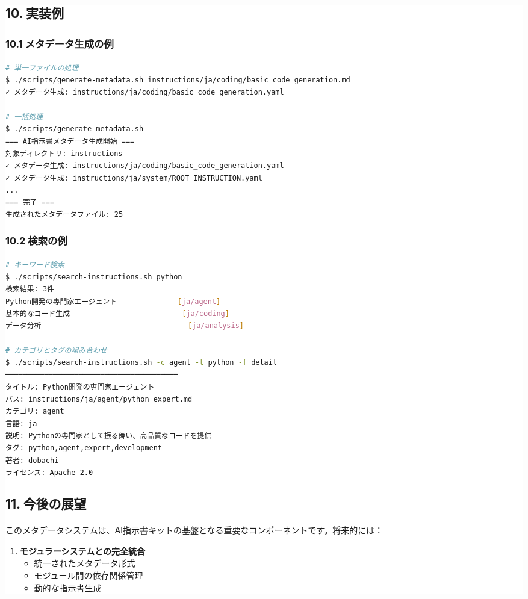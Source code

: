 ## 10. 実装例

### 10.1 メタデータ生成の例

```bash
# 単一ファイルの処理
$ ./scripts/generate-metadata.sh instructions/ja/coding/basic_code_generation.md
✓ メタデータ生成: instructions/ja/coding/basic_code_generation.yaml

# 一括処理
$ ./scripts/generate-metadata.sh
=== AI指示書メタデータ生成開始 ===
対象ディレクトリ: instructions
✓ メタデータ生成: instructions/ja/coding/basic_code_generation.yaml
✓ メタデータ生成: instructions/ja/system/ROOT_INSTRUCTION.yaml
...
=== 完了 ===
生成されたメタデータファイル: 25
```

### 10.2 検索の例

```bash
# キーワード検索
$ ./scripts/search-instructions.sh python
検索結果: 3件
Python開発の専門家エージェント              [ja/agent]
基本的なコード生成                          [ja/coding]
データ分析                                  [ja/analysis]

# カテゴリとタグの組み合わせ
$ ./scripts/search-instructions.sh -c agent -t python -f detail
━━━━━━━━━━━━━━━━━━━━━━━━━━━━━━━━━━━━━━━━
タイトル: Python開発の専門家エージェント
パス: instructions/ja/agent/python_expert.md
カテゴリ: agent
言語: ja
説明: Pythonの専門家として振る舞い、高品質なコードを提供
タグ: python,agent,expert,development
著者: dobachi
ライセンス: Apache-2.0
```

## 11. 今後の展望

このメタデータシステムは、AI指示書キットの基盤となる重要なコンポーネントです。将来的には：

1. **モジュラーシステムとの完全統合**
   - 統一されたメタデータ形式
   - モジュール間の依存関係管理
   - 動的な指示書生成
